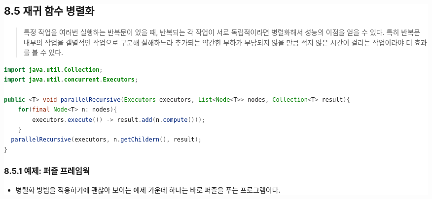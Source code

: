 ```java
```

## 8.5 재귀 함수 병렬화
> 특정 작업을 여러번 실행하는 반복문이 있을 때, 반복되는 각 작업이 서로 독립적이라면 병렬화해서 성능의 이점을 얻을 수 있다. 
> 특히 반복문 내부의 작업을 갤별적인 작업으로 구분해 실해하느라 추가되는 약간한 부하가 부담되지 않을 만큼 적지 않은 시간이 걸리는 작업이라야 더 효과를 볼 수 있다.

```java
import java.util.Collection;
import java.util.concurrent.Executors;

public <T> void parallelRecursive(Executors executors, List<Node<T>> nodes, Collection<T> result){
    for(final Node<T> n: nodes){
        executors.execute(() -> result.add(n.compute()));
    }
  parallelRecursive(executors, n.getChildern(), result);
}
```

### 8.5.1 예제: 퍼즐 프레임웍
- 병렬화 방법을 적용하기에 괜찮아 보이는 예제 가운데 하나는 바로 퍼즐을 푸는 프로그램이다. 
